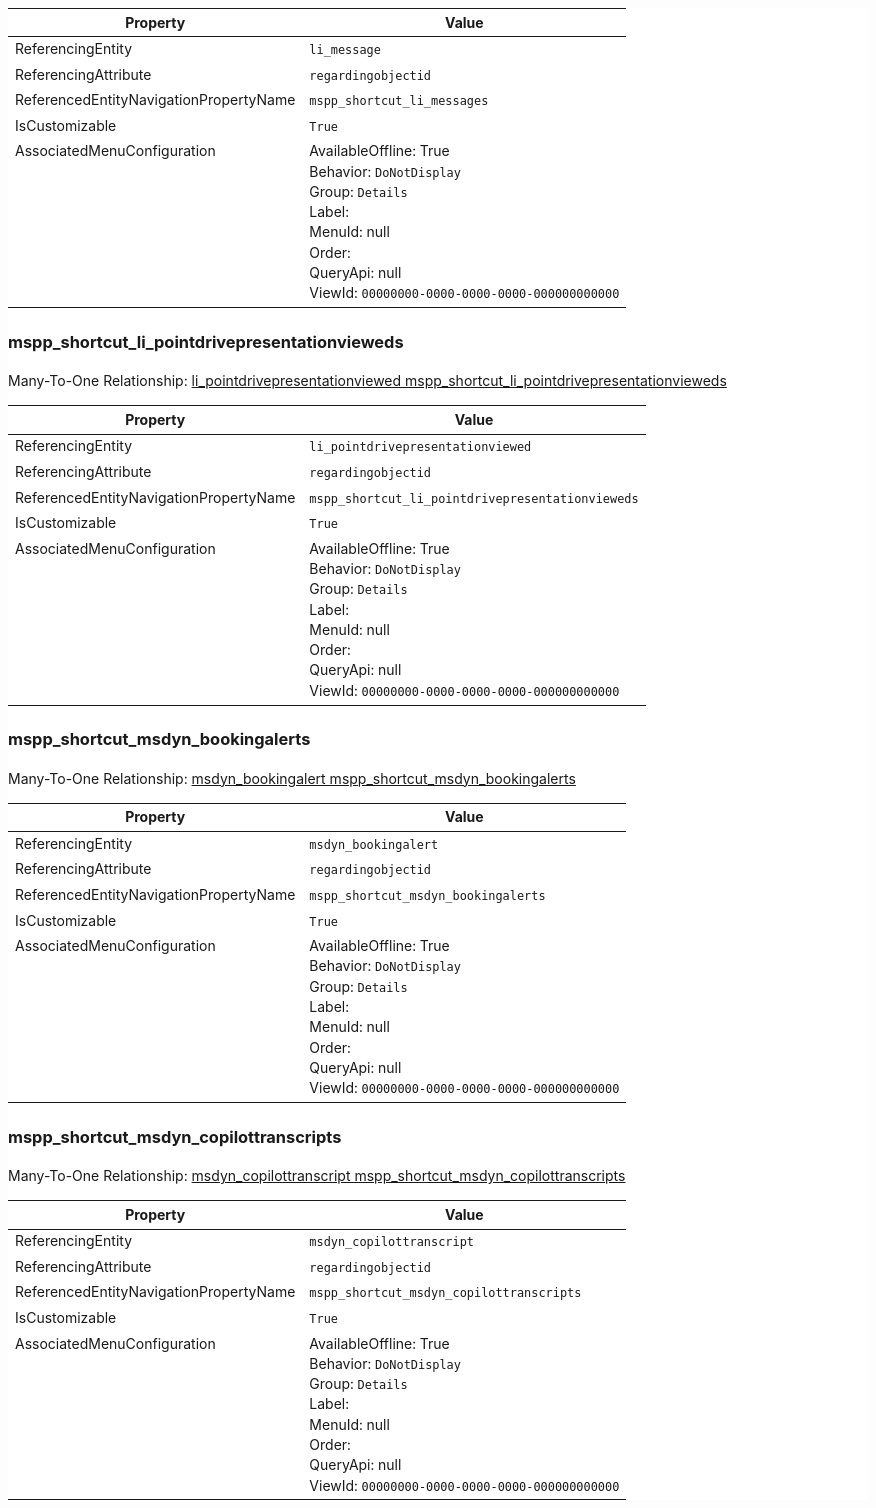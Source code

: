 |Property|Value|
|---|---|
|ReferencingEntity|`li_message`|
|ReferencingAttribute|`regardingobjectid`|
|ReferencedEntityNavigationPropertyName|`mspp_shortcut_li_messages`|
|IsCustomizable|`True`|
|AssociatedMenuConfiguration|AvailableOffline: True<br />Behavior: `DoNotDisplay`<br />Group: `Details`<br />Label: <br />MenuId: null<br />Order: <br />QueryApi: null<br />ViewId: `00000000-0000-0000-0000-000000000000`|

### <a name="BKMK_mspp_shortcut_li_pointdrivepresentationvieweds"></a> mspp_shortcut_li_pointdrivepresentationvieweds

Many-To-One Relationship: [li_pointdrivepresentationviewed mspp_shortcut_li_pointdrivepresentationvieweds](li_pointdrivepresentationviewed.md#BKMK_mspp_shortcut_li_pointdrivepresentationvieweds)

|Property|Value|
|---|---|
|ReferencingEntity|`li_pointdrivepresentationviewed`|
|ReferencingAttribute|`regardingobjectid`|
|ReferencedEntityNavigationPropertyName|`mspp_shortcut_li_pointdrivepresentationvieweds`|
|IsCustomizable|`True`|
|AssociatedMenuConfiguration|AvailableOffline: True<br />Behavior: `DoNotDisplay`<br />Group: `Details`<br />Label: <br />MenuId: null<br />Order: <br />QueryApi: null<br />ViewId: `00000000-0000-0000-0000-000000000000`|

### <a name="BKMK_mspp_shortcut_msdyn_bookingalerts"></a> mspp_shortcut_msdyn_bookingalerts

Many-To-One Relationship: [msdyn_bookingalert mspp_shortcut_msdyn_bookingalerts](msdyn_bookingalert.md#BKMK_mspp_shortcut_msdyn_bookingalerts)

|Property|Value|
|---|---|
|ReferencingEntity|`msdyn_bookingalert`|
|ReferencingAttribute|`regardingobjectid`|
|ReferencedEntityNavigationPropertyName|`mspp_shortcut_msdyn_bookingalerts`|
|IsCustomizable|`True`|
|AssociatedMenuConfiguration|AvailableOffline: True<br />Behavior: `DoNotDisplay`<br />Group: `Details`<br />Label: <br />MenuId: null<br />Order: <br />QueryApi: null<br />ViewId: `00000000-0000-0000-0000-000000000000`|

### <a name="BKMK_mspp_shortcut_msdyn_copilottranscripts"></a> mspp_shortcut_msdyn_copilottranscripts

Many-To-One Relationship: [msdyn_copilottranscript mspp_shortcut_msdyn_copilottranscripts](msdyn_copilottranscript.md#BKMK_mspp_shortcut_msdyn_copilottranscripts)

|Property|Value|
|---|---|
|ReferencingEntity|`msdyn_copilottranscript`|
|ReferencingAttribute|`regardingobjectid`|
|ReferencedEntityNavigationPropertyName|`mspp_shortcut_msdyn_copilottranscripts`|
|IsCustomizable|`True`|
|AssociatedMenuConfiguration|AvailableOffline: True<br />Behavior: `DoNotDisplay`<br />Group: `Details`<br />Label: <br />MenuId: null<br />Order: <br />QueryApi: null<br />ViewId: `00000000-0000-0000-0000-000000000000`|
